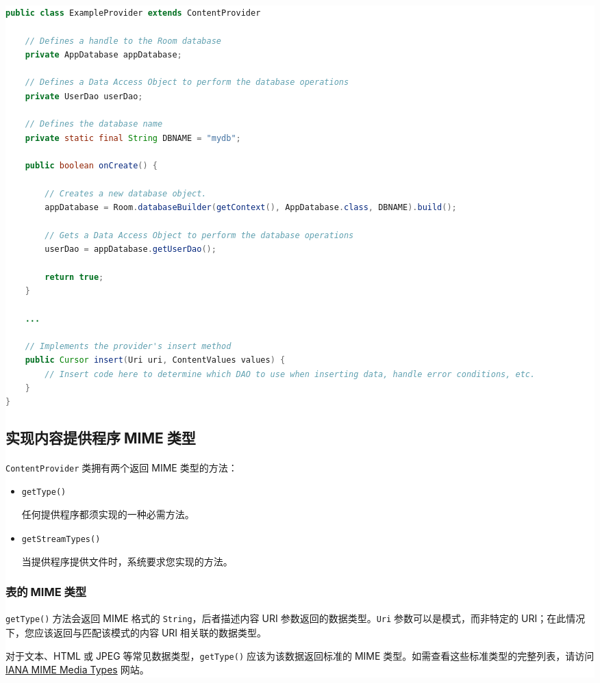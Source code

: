 ```java
public class ExampleProvider extends ContentProvider

    // Defines a handle to the Room database
    private AppDatabase appDatabase;

    // Defines a Data Access Object to perform the database operations
    private UserDao userDao;

    // Defines the database name
    private static final String DBNAME = "mydb";

    public boolean onCreate() {

        // Creates a new database object.
        appDatabase = Room.databaseBuilder(getContext(), AppDatabase.class, DBNAME).build();

        // Gets a Data Access Object to perform the database operations
        userDao = appDatabase.getUserDao();

        return true;
    }

    ...

    // Implements the provider's insert method
    public Cursor insert(Uri uri, ContentValues values) {
        // Insert code here to determine which DAO to use when inserting data, handle error conditions, etc.
    }
}
```



## 实现内容提供程序 MIME 类型

`ContentProvider` 类拥有两个返回 MIME 类型的方法：

- `getType()`

  任何提供程序都须实现的一种必需方法。

- `getStreamTypes()`

  当提供程序提供文件时，系统要求您实现的方法。

### 表的 MIME 类型

`getType()` 方法会返回 MIME 格式的 `String`，后者描述内容 URI 参数返回的数据类型。`Uri` 参数可以是模式，而非特定的 URI；在此情况下，您应该返回与匹配该模式的内容 URI 相关联的数据类型。

对于文本、HTML 或 JPEG 等常见数据类型，`getType()` 应该为该数据返回标准的 MIME 类型。如需查看这些标准类型的完整列表，请访问 [IANA MIME Media Types](http://www.iana.org/assignments/media-types/index.htm) 网站。

